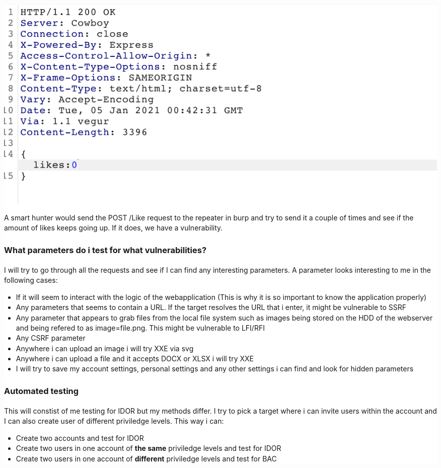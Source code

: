 ![Rat's%20methodology%20e728e0cffd8d429e8f9a1317b05feadf/Untitled%206.png](Rat's%20methodology%20e728e0cffd8d429e8f9a1317b05feadf/Untitled%206.png)

A smart hunter would send the POST /Like request to the repeater in burp and try to send it a couple of times and see if the amount of likes keeps going up. If it does, we have a vulnerability.

### What parameters do i test for what vulnerabilities?

I will try to go through all the requests and see if I can find any interesting parameters. A parameter looks interesting to me in the following cases:

- If it will seem to interact with the logic of the webapplication (This is why it is so important to know the application properly)
- Any parameters that seems to contain a URL. If the target resolves the URL that i enter, it might be vulnerable to SSRF
- Any parameter that appears to grab files from the local file system such as images being stored on the HDD of the webserver and being refered to as image=file.png. This might be vulnerable to LFI/RFI
- Any CSRF parameter
- Anywhere i can upload an image i will try XXE via svg
- Anywhere i can upload a file and it accepts DOCX or XLSX i will try XXE
- I will try to save my account settings, personal settings and any other settings i can find and look for hidden parameters

### Automated testing

This will constist of me testing for IDOR but my methods differ. I try to pick a target where i can invite users within the account and I can also create user of different priviledge levels. This way i can:

- Create two accounts and test for IDOR
- Create two users in one account of **the same** priviledge levels and test for IDOR
- Create two users in one account of **different** priviledge levels and test for BAC
